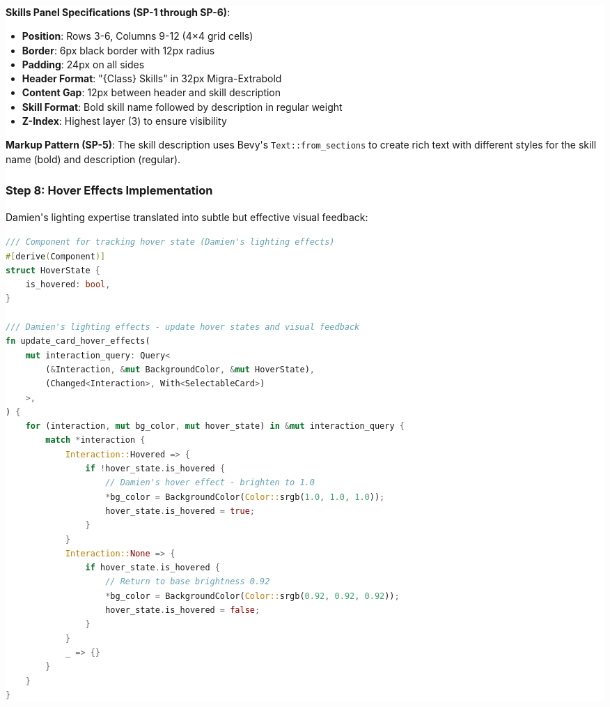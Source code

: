```rust
```

**Skills Panel Specifications (SP-1 through SP-6)**:
- **Position**: Rows 3-6, Columns 9-12 (4×4 grid cells)
- **Border**: 6px black border with 12px radius
- **Padding**: 24px on all sides
- **Header Format**: "{Class} Skills" in 32px Migra-Extrabold
- **Content Gap**: 12px between header and skill description
- **Skill Format**: Bold skill name followed by description in regular weight
- **Z-Index**: Highest layer (3) to ensure visibility

**Markup Pattern (SP-5)**: The skill description uses Bevy's `Text::from_sections` to create rich text with different styles for the skill name (bold) and description (regular).

### Step 8: Hover Effects Implementation

Damien's lighting expertise translated into subtle but effective visual feedback:

```rust
/// Component for tracking hover state (Damien's lighting effects)
#[derive(Component)]
struct HoverState {
    is_hovered: bool,
}

/// Damien's lighting effects - update hover states and visual feedback
fn update_card_hover_effects(
    mut interaction_query: Query<
        (&Interaction, &mut BackgroundColor, &mut HoverState),
        (Changed<Interaction>, With<SelectableCard>)
    >,
) {
    for (interaction, mut bg_color, mut hover_state) in &mut interaction_query {
        match *interaction {
            Interaction::Hovered => {
                if !hover_state.is_hovered {
                    // Damien's hover effect - brighten to 1.0 
                    *bg_color = BackgroundColor(Color::srgb(1.0, 1.0, 1.0));
                    hover_state.is_hovered = true;
                }
            }
            Interaction::None => {
                if hover_state.is_hovered {
                    // Return to base brightness 0.92
                    *bg_color = BackgroundColor(Color::srgb(0.92, 0.92, 0.92));
                    hover_state.is_hovered = false;
                }
            }
            _ => {}
        }
    }
}
```
